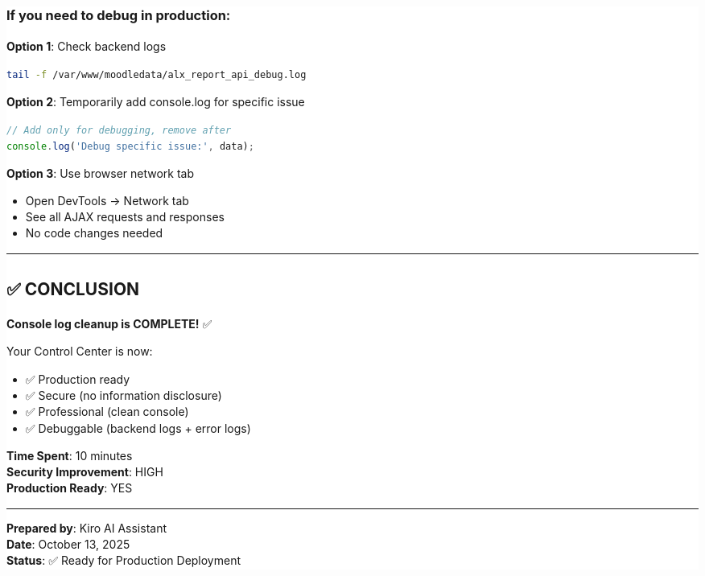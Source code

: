 ### If you need to debug in production:

**Option 1**: Check backend logs
```bash
tail -f /var/www/moodledata/alx_report_api_debug.log
```

**Option 2**: Temporarily add console.log for specific issue
```javascript
// Add only for debugging, remove after
console.log('Debug specific issue:', data);
```

**Option 3**: Use browser network tab
- Open DevTools → Network tab
- See all AJAX requests and responses
- No code changes needed

---

## ✅ CONCLUSION

**Console log cleanup is COMPLETE!** ✅

Your Control Center is now:
- ✅ Production ready
- ✅ Secure (no information disclosure)
- ✅ Professional (clean console)
- ✅ Debuggable (backend logs + error logs)

**Time Spent**: 10 minutes  
**Security Improvement**: HIGH  
**Production Ready**: YES  

---

**Prepared by**: Kiro AI Assistant  
**Date**: October 13, 2025  
**Status**: ✅ Ready for Production Deployment
